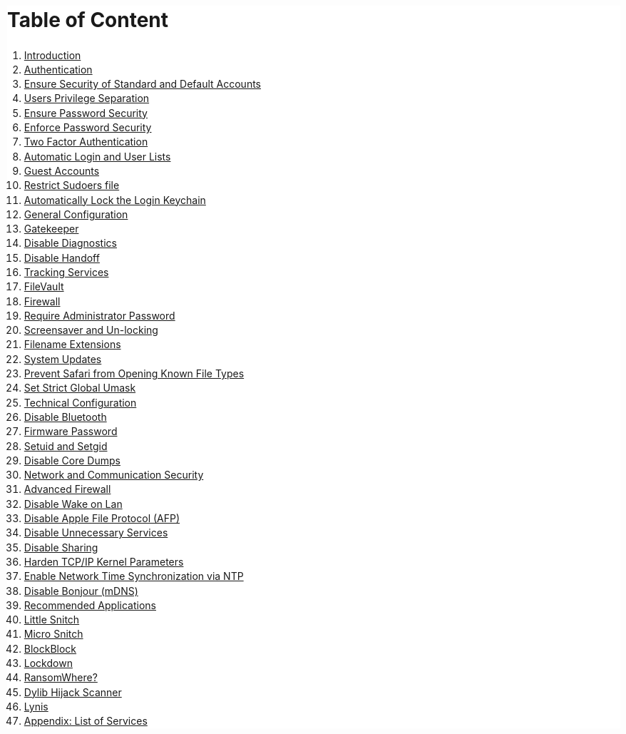 # Table of Content

1. [Introduction](#introduction)
1. [Authentication](#authentication)
 1. [Ensure Security of Standard and Default Accounts](#ensure-security-of-standard-and-default-accounts)
 1. [Users Privilege Separation](#users-privilege-separation)
 1. [Ensure Password Security](#ensure-password-security)
 1. [Enforce Password Security](#enforce-password-security)
 1. [Two Factor Authentication](#two-factor-authentication)
 1. [Automatic Login and User Lists](#automatic-login-and-user-lists)
 1. [Guest Accounts](#guest-accounts)
 1. [Restrict Sudoers file](#restrict-sudoers-file)
 1. [Automatically Lock the Login Keychain](#automatically-lock-the-login-keychain)
1. [General Configuration](#general-configuration)
 1. [Gatekeeper](#Gatekeeper)
 1. [Disable Diagnostics](#disable-diagnostics)
 1. [Disable Handoff](#disable-handoff)
 1. [Tracking Services](#tracking-services)
 1. [FileVault](#FileVault)
 1. [Firewall](#Firewall)
 1. [Require Administrator Password](#require-administrator-password)
 1. [Screensaver and Un-locking](#screensaver-and-un-locking)
 1. [Filename Extensions](#filename-extensions)
 1. [System Updates](#system-updates)
 1. [Prevent Safari from Opening Known File Types](#prevent-safari-from-opening-known-file-types)
 1. [Set Strict Global Umask](#set-strict-global-umask)
1. [Technical Configuration](#technical-configuration)
 1. [Disable Bluetooth](#disable-bluetooth)
 1. [Firmware Password](#firmware-password)
 1. [Setuid and Setgid](#setuid-and-setgid)
 1. [Disable Core Dumps](#disable-core-dumps)
1. [Network and Communication Security](#network-and-communication-security)
 1. [Advanced Firewall](#advanced-firewall)
 1. [Disable Wake on Lan](#disable-wake-on-lan)
 1. [Disable Apple File Protocol (AFP)](#disable-apple-file-protocol)
 1. [Disable Unnecessary Services](#disable-unnecessary-services)
 1. [Disable Sharing](#disable-sharing)
 1. [Harden TCP/IP Kernel Parameters](#harden-TCP/IP-kernel-parameters)
 1. [Enable Network Time Synchronization via NTP](#enable-network-time-synchronization-via-NTP)
 1. [Disable Bonjour (mDNS)](#disable-bonjour/mDNS)
1. [Recommended Applications](#recommended-applications)
 1. [Little Snitch](#little-snitch)
 1. [Micro Snitch](#micro-snitch)
 1. [BlockBlock](#BlockBlock)
 1. [Lockdown](#Lockdown)
 1. [RansomWhere?](#RansomWhere?)
 1. [Dylib Hijack Scanner](#dylib-hijack-scanner)
 1. [Lynis](#Lynis)
1. [Appendix: List of Services](#appendix-list-of-services)
